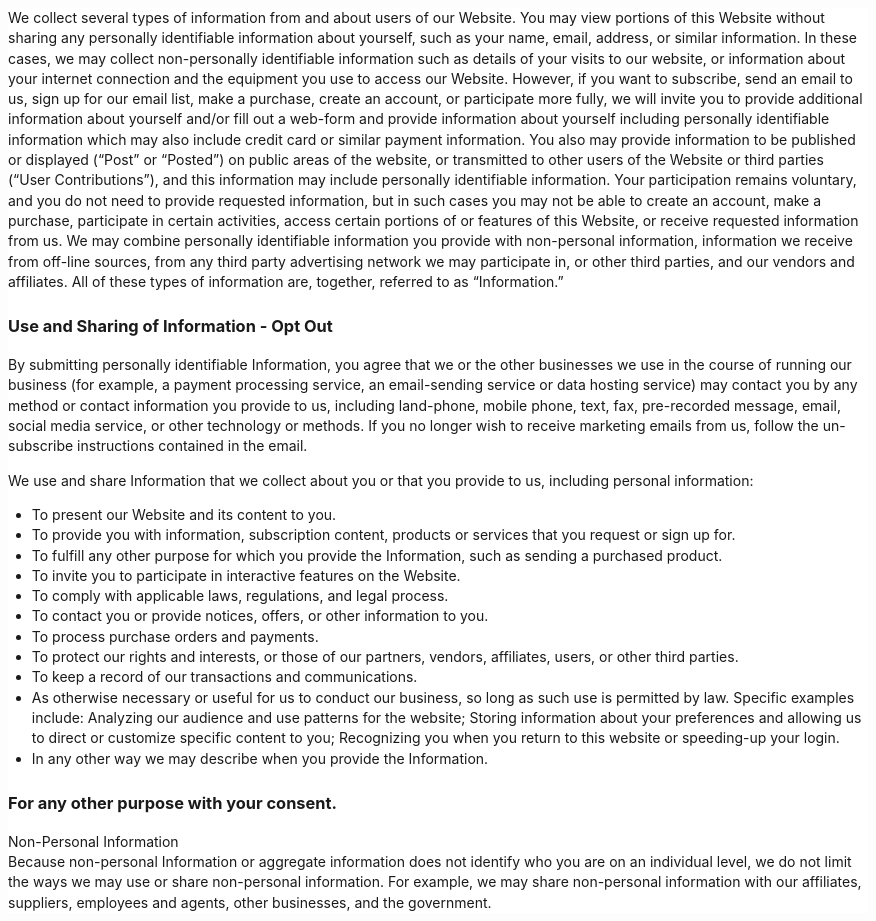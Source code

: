 We collect several types of information from and about users of our Website. You may view portions of this Website without sharing any personally identifiable information about yourself, such as your name, email, address, or similar information. In these cases, we may collect non-personally identifiable information such as details of your visits to our website, or information about your internet connection and the equipment you use to access our Website. However, if you want to subscribe, send an email to us, sign up for our email list, make a purchase, create an account, or participate more fully, we will invite you to provide additional information about yourself and/or fill out a web-form and provide information about yourself including personally identifiable information which may also include credit card or similar payment information. You also may provide information to be published or displayed (“Post” or “Posted”) on public areas of the website, or transmitted to other users of the Website or third parties (“User Contributions”), and this information may include personally identifiable information. Your participation remains voluntary, and you do not need to provide requested information, but in such cases you may not be able to create an account, make a purchase, participate in certain activities, access certain portions of or features of this Website, or receive requested information from us. We may combine personally identifiable information you provide with non-personal information, information we receive from off-line sources, from any third party advertising network we may participate in, or other third parties, and our vendors and affiliates. All of these types of information are, together, referred to as “Information.”

### Use and Sharing of Information - Opt Out

By submitting personally identifiable Information, you agree that we or the other businesses we use in the course of running our business (for example, a payment processing service, an email-sending service or data hosting service) may contact you by any method or contact information you provide to us, including land-phone, mobile phone, text, fax, pre-recorded message, email, social media service, or other technology or methods. If you no longer wish to receive marketing emails from us, follow the un-subscribe instructions contained in the email.

We use and share Information that we collect about you or that you provide to us, including personal information:

* To present our Website and its content to you.
* To provide you with information, subscription content, products or services that you request or sign up for.
* To fulfill any other purpose for which you provide the Information, such as sending a purchased product.
* To invite you to participate in interactive features on the Website.
* To comply with applicable laws, regulations, and legal process.
* To contact you or provide notices, offers, or other information to you.
* To process purchase orders and payments.
* To protect our rights and interests, or those of our partners, vendors, affiliates, users, or other third parties.
* To keep a record of our transactions and communications.
* As otherwise necessary or useful for us to conduct our business, so long as such use is permitted by law. Specific examples include: Analyzing our audience and use patterns for the website; Storing information about your preferences and allowing us to direct or customize specific content to you; Recognizing you when you return to this website or speeding-up your login.
* In any other way we may describe when you provide the Information.

### For any other purpose with your consent.

Non-Personal Information  
Because non-personal Information or aggregate information does not identify who you are on an individual level, we do not limit the ways we may use or share non-personal information. For example, we may share non-personal information with our affiliates, suppliers, employees and agents, other businesses, and the government.
